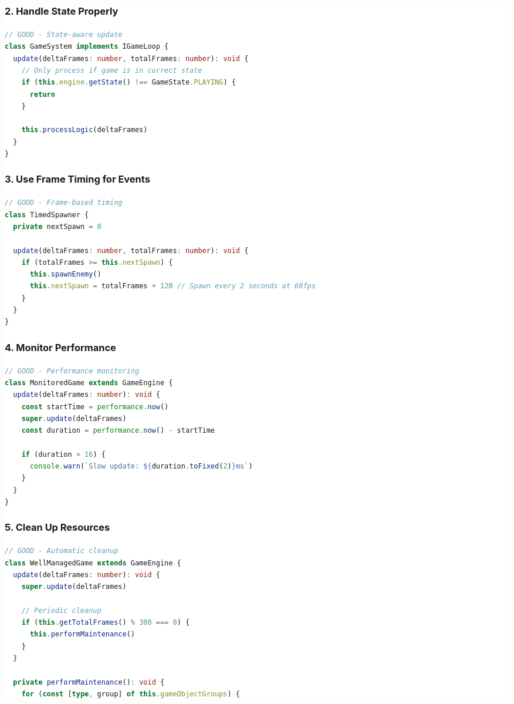 ### 2. Handle State Properly

```typescript
// GOOD - State-aware update
class GameSystem implements IGameLoop {
  update(deltaFrames: number, totalFrames: number): void {
    // Only process if game is in correct state
    if (this.engine.getState() !== GameState.PLAYING) {
      return
    }
    
    this.processLogic(deltaFrames)
  }
}
```

### 3. Use Frame Timing for Events

```typescript
// GOOD - Frame-based timing
class TimedSpawner {
  private nextSpawn = 0
  
  update(deltaFrames: number, totalFrames: number): void {
    if (totalFrames >= this.nextSpawn) {
      this.spawnEnemy()
      this.nextSpawn = totalFrames + 120 // Spawn every 2 seconds at 60fps
    }
  }
}
```

### 4. Monitor Performance

```typescript
// GOOD - Performance monitoring
class MonitoredGame extends GameEngine {
  update(deltaFrames: number): void {
    const startTime = performance.now()
    super.update(deltaFrames)
    const duration = performance.now() - startTime
    
    if (duration > 16) {
      console.warn(`Slow update: ${duration.toFixed(2)}ms`)
    }
  }
}
```

### 5. Clean Up Resources

```typescript
// GOOD - Automatic cleanup
class WellManagedGame extends GameEngine {
  update(deltaFrames: number): void {
    super.update(deltaFrames)
    
    // Periodic cleanup
    if (this.getTotalFrames() % 300 === 0) {
      this.performMaintenance()
    }
  }
  
  private performMaintenance(): void {
    for (const [type, group] of this.gameObjectGroups) {
```